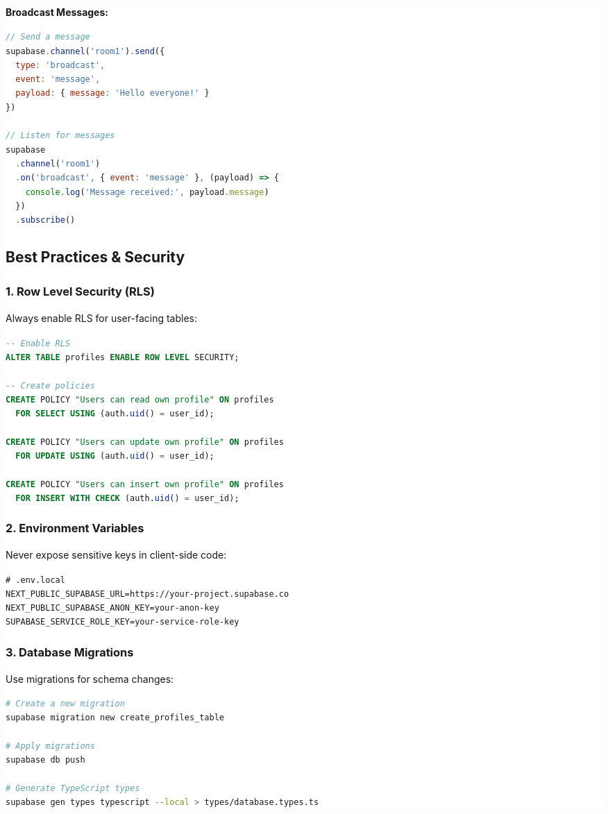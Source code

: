 **Broadcast Messages:**
```javascript
// Send a message
supabase.channel('room1').send({
  type: 'broadcast',
  event: 'message',
  payload: { message: 'Hello everyone!' }
})

// Listen for messages
supabase
  .channel('room1')
  .on('broadcast', { event: 'message' }, (payload) => {
    console.log('Message received:', payload.message)
  })
  .subscribe()
```

## Best Practices & Security

### 1. Row Level Security (RLS)
Always enable RLS for user-facing tables:

```sql
-- Enable RLS
ALTER TABLE profiles ENABLE ROW LEVEL SECURITY;

-- Create policies
CREATE POLICY "Users can read own profile" ON profiles
  FOR SELECT USING (auth.uid() = user_id);

CREATE POLICY "Users can update own profile" ON profiles
  FOR UPDATE USING (auth.uid() = user_id);

CREATE POLICY "Users can insert own profile" ON profiles
  FOR INSERT WITH CHECK (auth.uid() = user_id);
```

### 2. Environment Variables
Never expose sensitive keys in client-side code:

```env
# .env.local
NEXT_PUBLIC_SUPABASE_URL=https://your-project.supabase.co
NEXT_PUBLIC_SUPABASE_ANON_KEY=your-anon-key
SUPABASE_SERVICE_ROLE_KEY=your-service-role-key
```

### 3. Database Migrations
Use migrations for schema changes:

```bash
# Create a new migration
supabase migration new create_profiles_table

# Apply migrations
supabase db push

# Generate TypeScript types
supabase gen types typescript --local > types/database.types.ts
```
